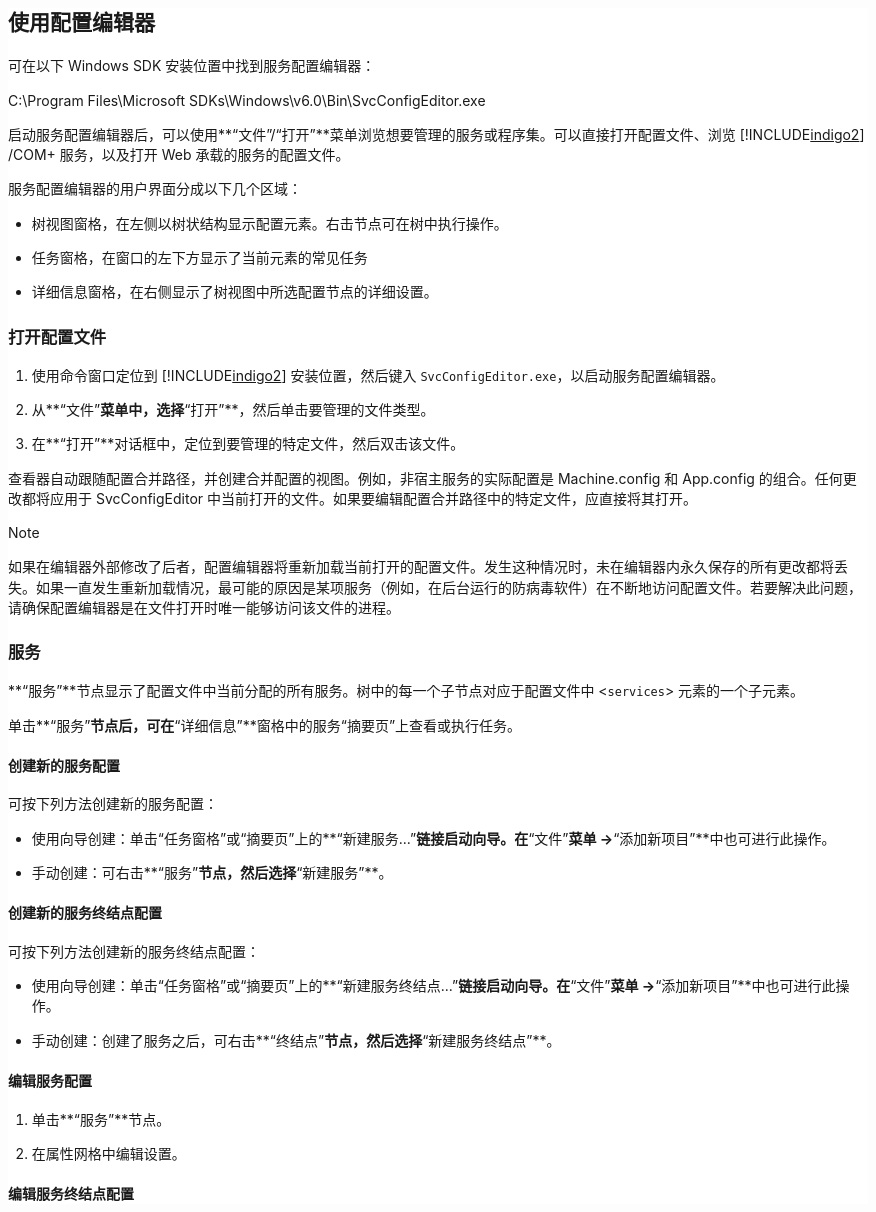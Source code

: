 ## 使用配置编辑器  
 可在以下 Windows SDK 安装位置中找到服务配置编辑器：  
  
 C:\\Program Files\\Microsoft SDKs\\Windows\\v6.0\\Bin\\SvcConfigEditor.exe  
  
 启动服务配置编辑器后，可以使用**“文件”\/“打开”**菜单浏览想要管理的服务或程序集。可以直接打开配置文件、浏览 [!INCLUDE[indigo2](../../../includes/indigo2-md.md)] \/COM\+ 服务，以及打开 Web 承载的服务的配置文件。  
  
 服务配置编辑器的用户界面分成以下几个区域：  
  
-   树视图窗格，在左侧以树状结构显示配置元素。右击节点可在树中执行操作。  
  
-   任务窗格，在窗口的左下方显示了当前元素的常见任务  
  
-   详细信息窗格，在右侧显示了树视图中所选配置节点的详细设置。  
  
### 打开配置文件  
  
1.  使用命令窗口定位到 [!INCLUDE[indigo2](../../../includes/indigo2-md.md)] 安装位置，然后键入 `SvcConfigEditor.exe`，以启动服务配置编辑器。  
  
2.  从**“文件”**菜单中，选择**“打开”**，然后单击要管理的文件类型。  
  
3.  在**“打开”**对话框中，定位到要管理的特定文件，然后双击该文件。  
  
 查看器自动跟随配置合并路径，并创建合并配置的视图。例如，非宿主服务的实际配置是 Machine.config 和 App.config 的组合。任何更改都将应用于 SvcConfigEditor 中当前打开的文件。如果要编辑配置合并路径中的特定文件，应直接将其打开。  
  
> [!NOTE]
>  如果在编辑器外部修改了后者，配置编辑器将重新加载当前打开的配置文件。发生这种情况时，未在编辑器内永久保存的所有更改都将丢失。如果一直发生重新加载情况，最可能的原因是某项服务（例如，在后台运行的防病毒软件）在不断地访问配置文件。若要解决此问题，请确保配置编辑器是在文件打开时唯一能够访问该文件的进程。  
  
### 服务  
 **“服务”**节点显示了配置文件中当前分配的所有服务。树中的每一个子节点对应于配置文件中 \<`services`\> 元素的一个子元素。  
  
 单击**“服务”**节点后，可在**“详细信息”**窗格中的服务“摘要页”上查看或执行任务。  
  
#### 创建新的服务配置  
 可按下列方法创建新的服务配置：  
  
-   使用向导创建：单击“任务窗格”或“摘要页”上的**“新建服务...”**链接启动向导。在**“文件”**菜单 \-\>**“添加新项目”**中也可进行此操作。  
  
-   手动创建：可右击**“服务”**节点，然后选择**“新建服务”**。  
  
#### 创建新的服务终结点配置  
 可按下列方法创建新的服务终结点配置：  
  
-   使用向导创建：单击“任务窗格”或“摘要页”上的**“新建服务终结点...”**链接启动向导。在**“文件”**菜单 \-\>**“添加新项目”**中也可进行此操作。  
  
-   手动创建：创建了服务之后，可右击**“终结点”**节点，然后选择**“新建服务终结点”**。  
  
#### 编辑服务配置  
  
1.  单击**“服务”**节点。  
  
2.  在属性网格中编辑设置。  
  
#### 编辑服务终结点配置  
  